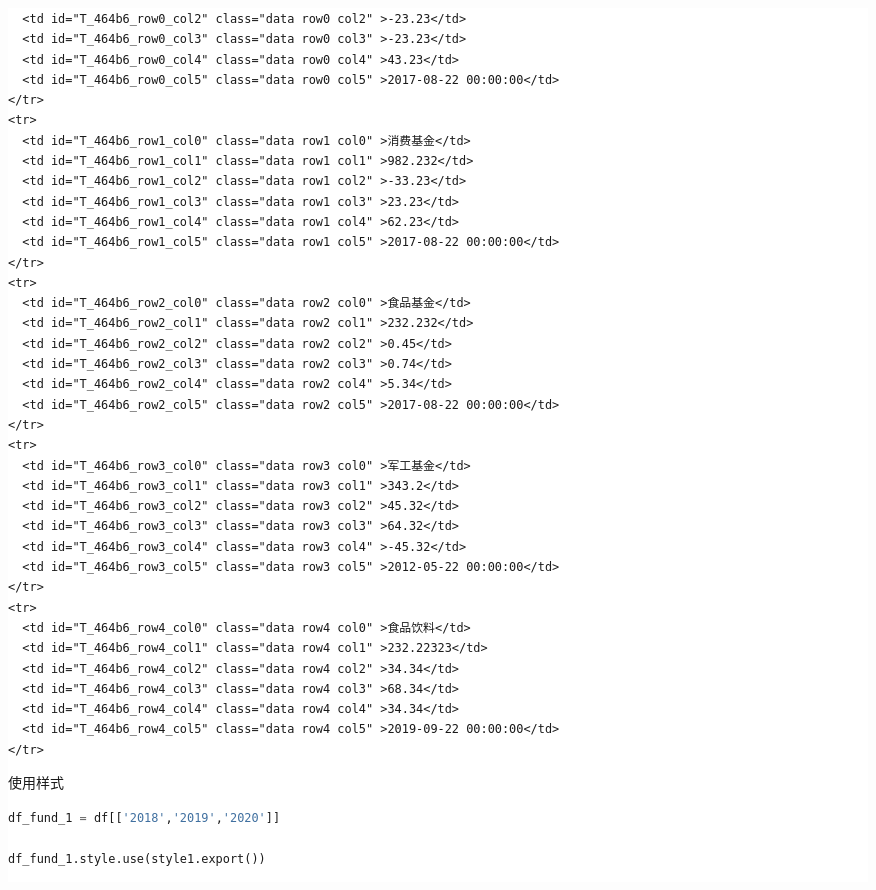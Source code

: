       <td id="T_464b6_row0_col2" class="data row0 col2" >-23.23</td>
      <td id="T_464b6_row0_col3" class="data row0 col3" >-23.23</td>
      <td id="T_464b6_row0_col4" class="data row0 col4" >43.23</td>
      <td id="T_464b6_row0_col5" class="data row0 col5" >2017-08-22 00:00:00</td>
    </tr>
    <tr>
      <td id="T_464b6_row1_col0" class="data row1 col0" >消费基金</td>
      <td id="T_464b6_row1_col1" class="data row1 col1" >982.232</td>
      <td id="T_464b6_row1_col2" class="data row1 col2" >-33.23</td>
      <td id="T_464b6_row1_col3" class="data row1 col3" >23.23</td>
      <td id="T_464b6_row1_col4" class="data row1 col4" >62.23</td>
      <td id="T_464b6_row1_col5" class="data row1 col5" >2017-08-22 00:00:00</td>
    </tr>
    <tr>
      <td id="T_464b6_row2_col0" class="data row2 col0" >食品基金</td>
      <td id="T_464b6_row2_col1" class="data row2 col1" >232.232</td>
      <td id="T_464b6_row2_col2" class="data row2 col2" >0.45</td>
      <td id="T_464b6_row2_col3" class="data row2 col3" >0.74</td>
      <td id="T_464b6_row2_col4" class="data row2 col4" >5.34</td>
      <td id="T_464b6_row2_col5" class="data row2 col5" >2017-08-22 00:00:00</td>
    </tr>
    <tr>
      <td id="T_464b6_row3_col0" class="data row3 col0" >军工基金</td>
      <td id="T_464b6_row3_col1" class="data row3 col1" >343.2</td>
      <td id="T_464b6_row3_col2" class="data row3 col2" >45.32</td>
      <td id="T_464b6_row3_col3" class="data row3 col3" >64.32</td>
      <td id="T_464b6_row3_col4" class="data row3 col4" >-45.32</td>
      <td id="T_464b6_row3_col5" class="data row3 col5" >2012-05-22 00:00:00</td>
    </tr>
    <tr>
      <td id="T_464b6_row4_col0" class="data row4 col0" >食品饮料</td>
      <td id="T_464b6_row4_col1" class="data row4 col1" >232.22323</td>
      <td id="T_464b6_row4_col2" class="data row4 col2" >34.34</td>
      <td id="T_464b6_row4_col3" class="data row4 col3" >68.34</td>
      <td id="T_464b6_row4_col4" class="data row4 col4" >34.34</td>
      <td id="T_464b6_row4_col5" class="data row4 col5" >2019-09-22 00:00:00</td>
    </tr>
  </tbody>
</table>




使用样式


```python
df_fund_1 = df[['2018','2019','2020']]

df_fund_1.style.use(style1.export())
```




<style type="text/css">
#T_f491f_row0_col0, #T_f491f_row0_col1, #T_f491f_row1_col0, #T_f491f_row2_col0, #T_f491f_row3_col2, #T_f491f_row4_col0, #T_f491f_row4_col2 {
  color: black;
  background-color: #99ff66;
}
#T_f491f_row0_col2, #T_f491f_row1_col2, #T_f491f_row2_col2, #T_f491f_row3_col1, #T_f491f_row4_col1 {
  color: black;
  background-color: #ee7621;
}
</style>
<table id="T_f491f_">